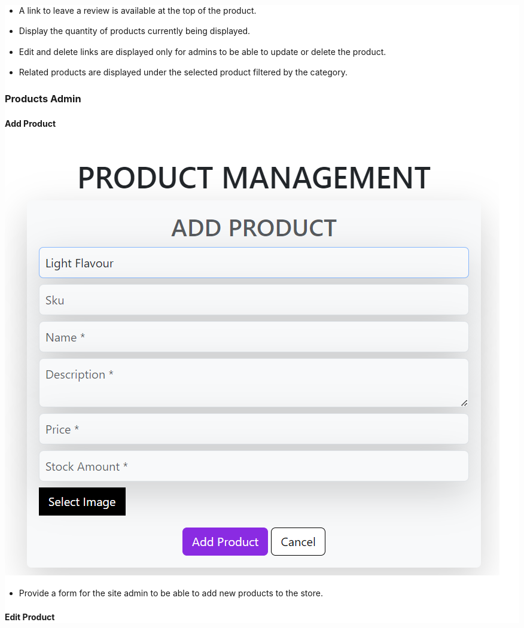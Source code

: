 * A link to leave a review is available at the top of the product.

* Display the quantity of products currently being displayed.

* Edit and delete links are displayed only for admins to be able to update or delete the product.

* Related products are displayed under the selected product filtered by the category.

### Products Admin

#### Add Product
![Hookah Culture add product image](assets/readme/addproduct.png)

* Provide a form for the site admin to be able to add new products to the store.

#### Edit Product